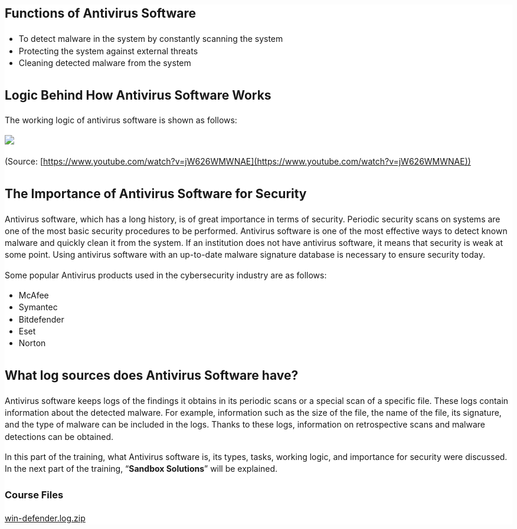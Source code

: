   

## **Functions of Antivirus Software**

- To detect malware in the system by constantly scanning the system
- Protecting the system against external threats
- Cleaning detected malware from the system

  

## **Logic Behind How Antivirus Software Works**

The working logic of antivirus software is shown as follows:

![](https://lh6.googleusercontent.com/9obsGLD0sCNi-Ui6WXztnOh4AjlU8j465g6th7PsXQsX_L02LLzZLihvjUL_xq7SLRll0rlWMx-cVVIP_Ts7ZGjyRrnKb7DAtG1utx17XIPEDLsQlplXdHN0G_4GiGvFxSSOAwR904jEOq175xzfqqJWg5iOpwovs5bUQG4es8DBDpMyE53a_CH9G6lI105N4ENtFr7VVQ)

(Source: [https://www.youtube.com/watch?v=jW626WMWNAE](https://www.youtube.com/watch?v=jW626WMWNAE))

  

## **The Importance of Antivirus Software for Security**

Antivirus software, which has a long history, is of great importance in terms of security. Periodic security scans on systems are one of the most basic security procedures to be performed. Antivirus software is one of the most effective ways to detect known malware and quickly clean it from the system. If an institution does not have antivirus software, it means that security is weak at some point. Using antivirus software with an up-to-date malware signature database is necessary to ensure security today.

Some popular Antivirus products used in the cybersecurity industry are as follows:

- McAfee
- Symantec
- Bitdefender
- Eset
- Norton

  

## **What log sources does Antivirus Software have?**

Antivirus software keeps logs of the findings it obtains in its periodic scans or a special scan of a specific file. These logs contain information about the detected malware. For example, information such as the size of the file, the name of the file, its signature, and the type of malware can be included in the logs. Thanks to these logs, information on retrospective scans and malware detections can be obtained.

In this part of the training, what Antivirus software is, its types, tasks, working logic, and importance for security were discussed. In the next part of the training, “**Sandbox Solutions**” will be explained.  

### Course Files

[win-defender.log.zip](https://files-ld.s3.us-east-2.amazonaws.com/win-defender.log.zip)
